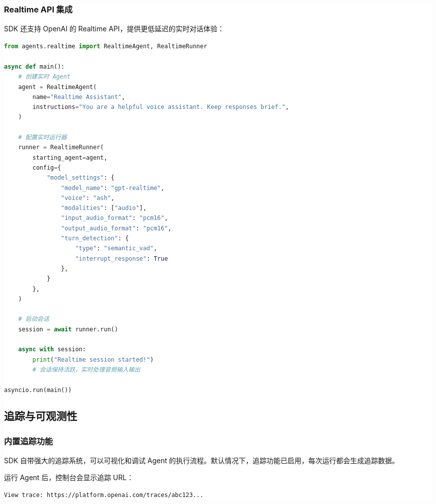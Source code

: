 ### Realtime API 集成

SDK 还支持 OpenAI 的 Realtime API，提供更低延迟的实时对话体验：

```python
from agents.realtime import RealtimeAgent, RealtimeRunner

async def main():
    # 创建实时 Agent
    agent = RealtimeAgent(
        name="Realtime Assistant",
        instructions="You are a helpful voice assistant. Keep responses brief.",
    )

    # 配置实时运行器
    runner = RealtimeRunner(
        starting_agent=agent,
        config={
            "model_settings": {
                "model_name": "gpt-realtime",
                "voice": "ash",
                "modalities": ["audio"],
                "input_audio_format": "pcm16",
                "output_audio_format": "pcm16",
                "turn_detection": {
                    "type": "semantic_vad",
                    "interrupt_response": True
                },
            }
        },
    )

    # 启动会话
    session = await runner.run()

    async with session:
        print("Realtime session started!")
        # 会话保持活跃，实时处理音频输入输出

asyncio.run(main())
```

## 追踪与可观测性

### 内置追踪功能

SDK 自带强大的追踪系统，可以可视化和调试 Agent 的执行流程。默认情况下，追踪功能已启用，每次运行都会生成追踪数据。

运行 Agent 后，控制台会显示追踪 URL：

```text
View trace: https://platform.openai.com/traces/abc123...
```
